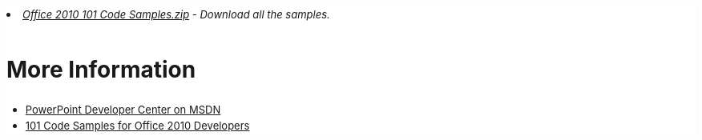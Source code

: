 </em></em></span></li><li><span style="font-size:small"><em><em><a id="26176" href="/site/view/file/26176/1/Office%202010%20101%20Code%20Samples.zip">Office 2010 101 Code Samples.zip</a>&nbsp;- Download all the samples.</em></em></span>
</li></ul>
<h1>More Information</h1>
<ul>
<li><span style="font-size:small"><a href="http://msdn.microsoft.com/en-us/office/aa905465">PowerPoint Developer Center on MSDN</a></span>
</li><li><span style="font-size:small"><a href="http://msdn.microsoft.com/en-us/office/hh360994">101 Code Samples for Office 2010 Developers</a></span>
</li></ul>
